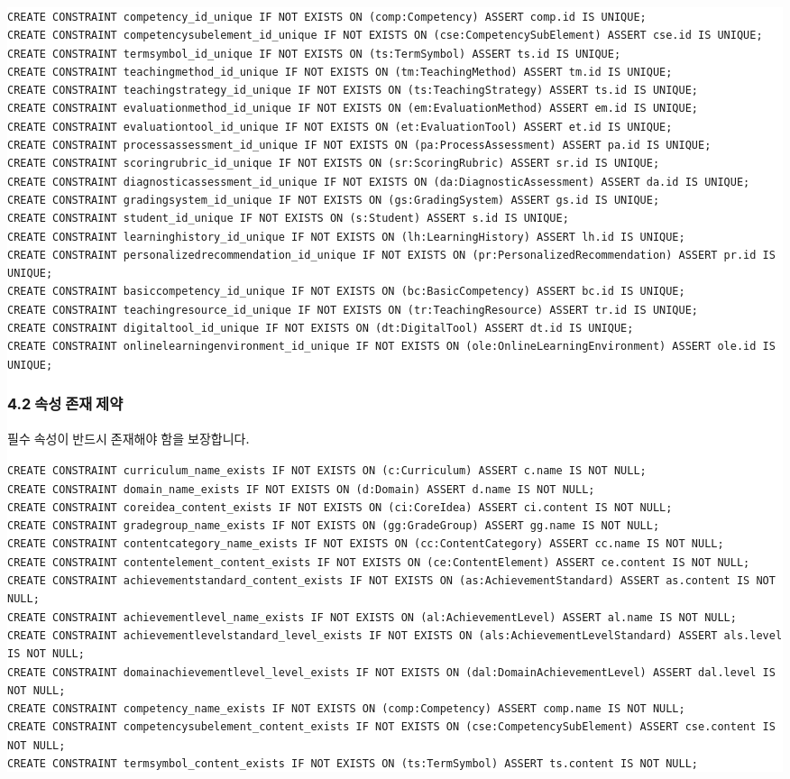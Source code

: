 ```cypher
CREATE CONSTRAINT competency_id_unique IF NOT EXISTS ON (comp:Competency) ASSERT comp.id IS UNIQUE;
CREATE CONSTRAINT competencysubelement_id_unique IF NOT EXISTS ON (cse:CompetencySubElement) ASSERT cse.id IS UNIQUE;
CREATE CONSTRAINT termsymbol_id_unique IF NOT EXISTS ON (ts:TermSymbol) ASSERT ts.id IS UNIQUE;
CREATE CONSTRAINT teachingmethod_id_unique IF NOT EXISTS ON (tm:TeachingMethod) ASSERT tm.id IS UNIQUE;
CREATE CONSTRAINT teachingstrategy_id_unique IF NOT EXISTS ON (ts:TeachingStrategy) ASSERT ts.id IS UNIQUE;
CREATE CONSTRAINT evaluationmethod_id_unique IF NOT EXISTS ON (em:EvaluationMethod) ASSERT em.id IS UNIQUE;
CREATE CONSTRAINT evaluationtool_id_unique IF NOT EXISTS ON (et:EvaluationTool) ASSERT et.id IS UNIQUE;
CREATE CONSTRAINT processassessment_id_unique IF NOT EXISTS ON (pa:ProcessAssessment) ASSERT pa.id IS UNIQUE;
CREATE CONSTRAINT scoringrubric_id_unique IF NOT EXISTS ON (sr:ScoringRubric) ASSERT sr.id IS UNIQUE;
CREATE CONSTRAINT diagnosticassessment_id_unique IF NOT EXISTS ON (da:DiagnosticAssessment) ASSERT da.id IS UNIQUE;
CREATE CONSTRAINT gradingsystem_id_unique IF NOT EXISTS ON (gs:GradingSystem) ASSERT gs.id IS UNIQUE;
CREATE CONSTRAINT student_id_unique IF NOT EXISTS ON (s:Student) ASSERT s.id IS UNIQUE;
CREATE CONSTRAINT learninghistory_id_unique IF NOT EXISTS ON (lh:LearningHistory) ASSERT lh.id IS UNIQUE;
CREATE CONSTRAINT personalizedrecommendation_id_unique IF NOT EXISTS ON (pr:PersonalizedRecommendation) ASSERT pr.id IS UNIQUE;
CREATE CONSTRAINT basiccompetency_id_unique IF NOT EXISTS ON (bc:BasicCompetency) ASSERT bc.id IS UNIQUE;
CREATE CONSTRAINT teachingresource_id_unique IF NOT EXISTS ON (tr:TeachingResource) ASSERT tr.id IS UNIQUE;
CREATE CONSTRAINT digitaltool_id_unique IF NOT EXISTS ON (dt:DigitalTool) ASSERT dt.id IS UNIQUE;
CREATE CONSTRAINT onlinelearningenvironment_id_unique IF NOT EXISTS ON (ole:OnlineLearningEnvironment) ASSERT ole.id IS UNIQUE;
```

### 4.2 속성 존재 제약

필수 속성이 반드시 존재해야 함을 보장합니다.

```cypher
CREATE CONSTRAINT curriculum_name_exists IF NOT EXISTS ON (c:Curriculum) ASSERT c.name IS NOT NULL;
CREATE CONSTRAINT domain_name_exists IF NOT EXISTS ON (d:Domain) ASSERT d.name IS NOT NULL;
CREATE CONSTRAINT coreidea_content_exists IF NOT EXISTS ON (ci:CoreIdea) ASSERT ci.content IS NOT NULL;
CREATE CONSTRAINT gradegroup_name_exists IF NOT EXISTS ON (gg:GradeGroup) ASSERT gg.name IS NOT NULL;
CREATE CONSTRAINT contentcategory_name_exists IF NOT EXISTS ON (cc:ContentCategory) ASSERT cc.name IS NOT NULL;
CREATE CONSTRAINT contentelement_content_exists IF NOT EXISTS ON (ce:ContentElement) ASSERT ce.content IS NOT NULL;
CREATE CONSTRAINT achievementstandard_content_exists IF NOT EXISTS ON (as:AchievementStandard) ASSERT as.content IS NOT NULL;
CREATE CONSTRAINT achievementlevel_name_exists IF NOT EXISTS ON (al:AchievementLevel) ASSERT al.name IS NOT NULL;
CREATE CONSTRAINT achievementlevelstandard_level_exists IF NOT EXISTS ON (als:AchievementLevelStandard) ASSERT als.level IS NOT NULL;
CREATE CONSTRAINT domainachievementlevel_level_exists IF NOT EXISTS ON (dal:DomainAchievementLevel) ASSERT dal.level IS NOT NULL;
CREATE CONSTRAINT competency_name_exists IF NOT EXISTS ON (comp:Competency) ASSERT comp.name IS NOT NULL;
CREATE CONSTRAINT competencysubelement_content_exists IF NOT EXISTS ON (cse:CompetencySubElement) ASSERT cse.content IS NOT NULL;
CREATE CONSTRAINT termsymbol_content_exists IF NOT EXISTS ON (ts:TermSymbol) ASSERT ts.content IS NOT NULL;
```